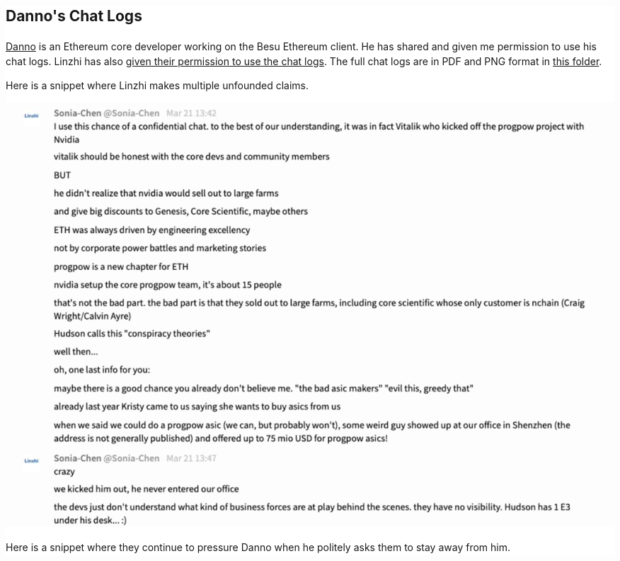 ## Danno's Chat Logs
[Danno](https://twitter.com/shemnon) is an Ethereum core developer working on the Besu Ethereum client. He has shared and given me permission to use his chat logs. Linzhi has also [given their permission to use the chat logs](https://github.com/Souptacular/linzhi/blob/master/Tweets/danno_bob_linzhi._oct_26_2019_pt_1.png).
The full chat logs are in PDF and PNG format in [this folder](https://github.com/Souptacular/linzhi/tree/master/Danno%20Files).

Here is a snippet where Linzhi makes multiple unfounded claims. 

![Linzhi unfounded claims](https://github.com/Souptacular/linzhi/raw/master/Danno%20Files/accusations_danno_chat.png)

Here is a snippet where they continue to pressure Danno when he politely asks them to stay away from him.
